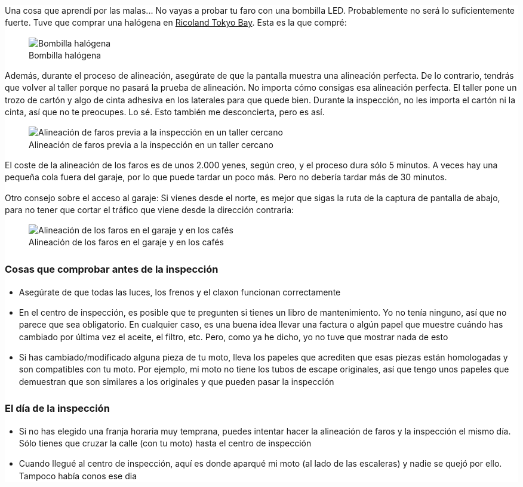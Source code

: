 Una cosa que aprendí por las malas... No vayas a probar tu faro con una bombilla LED. Probablemente no será lo suficientemente fuerte. Tuve que comprar una halógena en [Ricoland Tokyo Bay](https://goo.gl/maps/9QDzxWjjFVrge5CVA). Esta es la que compré:

<figure>
  <img src="/blog/how-to-pass-the-motorcycle-shaken-inspection-in-tokyo-by-yourself/images/7.jpg" alt="Bombilla halógena" />
  <figcaption>Bombilla halógena</figcaption>
</figure>

Además, durante el proceso de alineación, asegúrate de que la pantalla muestra una alineación perfecta. De lo contrario, tendrás que volver al taller porque no pasará la prueba de alineación. No importa cómo consigas esa alineación perfecta. El taller pone un trozo de cartón y algo de cinta adhesiva en los laterales para que quede bien. Durante la inspección, no les importa el cartón ni la cinta, así que no te preocupes. Lo sé. Esto también me desconcierta, pero es así.

<figure>
  <img src="/blog/how-to-pass-the-motorcycle-shaken-inspection-in-tokyo-by-yourself/images/6.jpg" alt="Alineación de faros previa a la inspección en un taller cercano" />
  <figcaption>Alineación de faros previa a la inspección en un taller cercano</figcaption>
</figure>

El coste de la alineación de los faros es de unos 2.000 yenes, según creo, y el proceso dura sólo 5 minutos. A veces hay una pequeña cola fuera del garaje, por lo que puede tardar un poco más. Pero no debería tardar más de 30 minutos.

Otro consejo sobre el acceso al garaje: Si vienes desde el norte, es mejor que sigas la ruta de la captura de pantalla de abajo, para no tener que cortar el tráfico que viene desde la dirección contraria:

<figure>
  <img src="/blog/how-to-pass-the-motorcycle-shaken-inspection-in-tokyo-by-yourself/images/3.jpg" alt="Alineación de los faros en el garaje y en los cafés" />
  <figcaption>Alineación de los faros en el garaje y en los cafés</figcaption>
</figure>

### Cosas que comprobar antes de la inspección

- Asegúrate de que todas las luces, los frenos y el claxon funcionan correctamente

- En el centro de inspección, es posible que te pregunten si tienes un libro de mantenimiento. Yo no tenía ninguno, así que no parece que sea obligatorio. En cualquier caso, es una buena idea llevar una factura o algún papel que muestre cuándo has cambiado por última vez el aceite, el filtro, etc. Pero, como ya he dicho, yo no tuve que mostrar nada de esto

- Si has cambiado/modificado alguna pieza de tu moto, lleva los papeles que acrediten que esas piezas están homologadas y son compatibles con tu moto. Por ejemplo, mi moto no tiene los tubos de escape originales, así que tengo unos papeles que demuestran que son similares a los originales y que pueden pasar la inspección

### El día de la inspección

- Si no has elegido una franja horaria muy temprana, puedes intentar hacer la alineación de faros y la inspección el mismo día. Sólo tienes que cruzar la calle (con tu moto) hasta el centro de inspección

- Cuando llegué al centro de inspección, aquí es donde aparqué mi moto (al lado de las escaleras) y nadie se quejó por ello. Tampoco había conos ese dia
